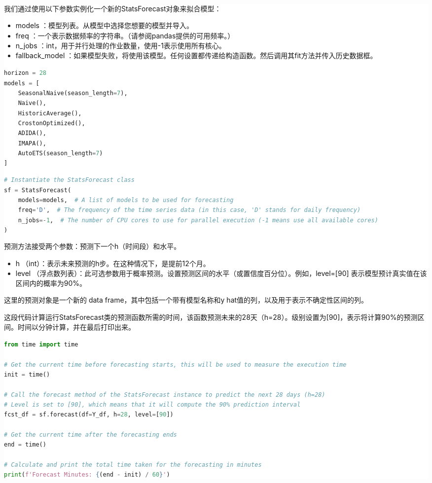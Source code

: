 我们通过使用以下参数实例化一个新的StatsForecast对象来拟合模型：

- models ：模型列表。从模型中选择您想要的模型并导入。
- freq ：一个表示数据频率的字符串。（请参阅pandas提供的可用频率。）
- n_jobs ：int，用于并行处理的作业数量，使用-1表示使用所有核心。
- fallback_model ：如果模型失败，将使用该模型。任何设置都传递给构造函数。然后调用其fit方法并传入历史数据框。

```python
horizon = 28
models = [
    SeasonalNaive(season_length=7),
    Naive(),
    HistoricAverage(),
    CrostonOptimized(),
    ADIDA(),
    IMAPA(),
    AutoETS(season_length=7)
]
```

```python
# Instantiate the StatsForecast class
sf = StatsForecast(
    models=models,  # A list of models to be used for forecasting
    freq='D',  # The frequency of the time series data (in this case, 'D' stands for daily frequency)
    n_jobs=-1,  # The number of CPU cores to use for parallel execution (-1 means use all available cores)
)
```

预测方法接受两个参数：预测下一个h（时间段）和水平。
- h （int）：表示未来预测的h步。在这种情况下，是提前12个月。
- level （浮点数列表）：此可选参数用于概率预测。设置预测区间的水平（或置信度百分位）。例如，level=[90] 表示模型预计真实值在该区间内的概率为90%。


这里的预测对象是一个新的 data frame，其中包括一个带有模型名称和y hat值的列，以及用于表示不确定性区间的列。

这段代码计算运行StatsForecast类的预测函数所需的时间，该函数预测未来的28天（h=28）。级别设置为[90]，表示将计算90%的预测区间。时间以分钟计算，并在最后打印出来。

```python
from time import time

# Get the current time before forecasting starts, this will be used to measure the execution time
init = time()

# Call the forecast method of the StatsForecast instance to predict the next 28 days (h=28) 
# Level is set to [90], which means that it will compute the 90% prediction interval
fcst_df = sf.forecast(df=Y_df, h=28, level=[90])

# Get the current time after the forecasting ends
end = time()

# Calculate and print the total time taken for the forecasting in minutes
print(f'Forecast Minutes: {(end - init) / 60}')
```

